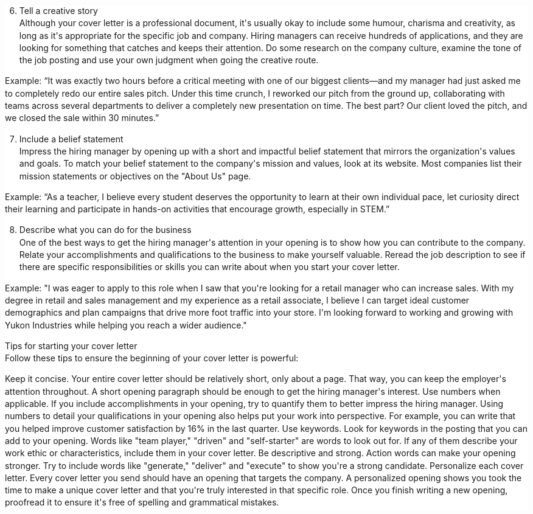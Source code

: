 6. Tell a creative story  
Although your cover letter is a professional document, it's usually okay to include some humour, charisma and creativity, as long as it's appropriate for the specific job and company. Hiring managers can receive hundreds of applications, and they are looking for something that catches and keeps their attention. Do some research on the company culture, examine the tone of the job posting and use your own judgment when going the creative route.

Example: “It was exactly two hours before a critical meeting with one of our biggest clients—and my manager had just asked me to completely redo our entire sales pitch. Under this time crunch, I reworked our pitch from the ground up, collaborating with teams across several departments to deliver a completely new presentation on time. The best part? Our client loved the pitch, and we closed the sale within 30 minutes.”

7. Include a belief statement  
Impress the hiring manager by opening up with a short and impactful belief statement that mirrors the organization's values and goals. To match your belief statement to the company's mission and values, look at its website. Most companies list their mission statements or objectives on the "About Us" page.

Example: “As a teacher, I believe every student deserves the opportunity to learn at their own individual pace, let curiosity direct their learning and participate in hands-on activities that encourage growth, especially in STEM.”

8. Describe what you can do for the business  
One of the best ways to get the hiring manager's attention in your opening is to show how you can contribute to the company. Relate your accomplishments and qualifications to the business to make yourself valuable. Reread the job description to see if there are specific responsibilities or skills you can write about when you start your cover letter.

Example: "I was eager to apply to this role when I saw that you're looking for a retail manager who can increase sales. With my degree in retail and sales management and my experience as a retail associate, I believe I can target ideal customer demographics and plan campaigns that drive more foot traffic into your store. I'm looking forward to working and growing with Yukon Industries while helping you reach a wider audience."

Tips for starting your cover letter  
Follow these tips to ensure the beginning of your cover letter is powerful:  

Keep it concise. Your entire cover letter should be relatively short, only about a page. That way, you can keep the employer's attention throughout. A short opening paragraph should be enough to get the hiring manager's interest.
Use numbers when applicable. If you include accomplishments in your opening, try to quantify them to better impress the hiring manager. Using numbers to detail your qualifications in your opening also helps put your work into perspective. For example, you can write that you helped improve customer satisfaction by 16% in the last quarter.
Use keywords. Look for keywords in the posting that you can add to your opening. Words like "team player," "driven" and "self-starter" are words to look out for. If any of them describe your work ethic or characteristics, include them in your cover letter.
Be descriptive and strong. Action words can make your opening stronger. Try to include words like "generate," "deliver" and "execute" to show you're a strong candidate.
Personalize each cover letter. Every cover letter you send should have an opening that targets the company. A personalized opening shows you took the time to make a unique cover letter and that you're truly interested in that specific role. Once you finish writing a new opening, proofread it to ensure it's free of spelling and grammatical mistakes.

